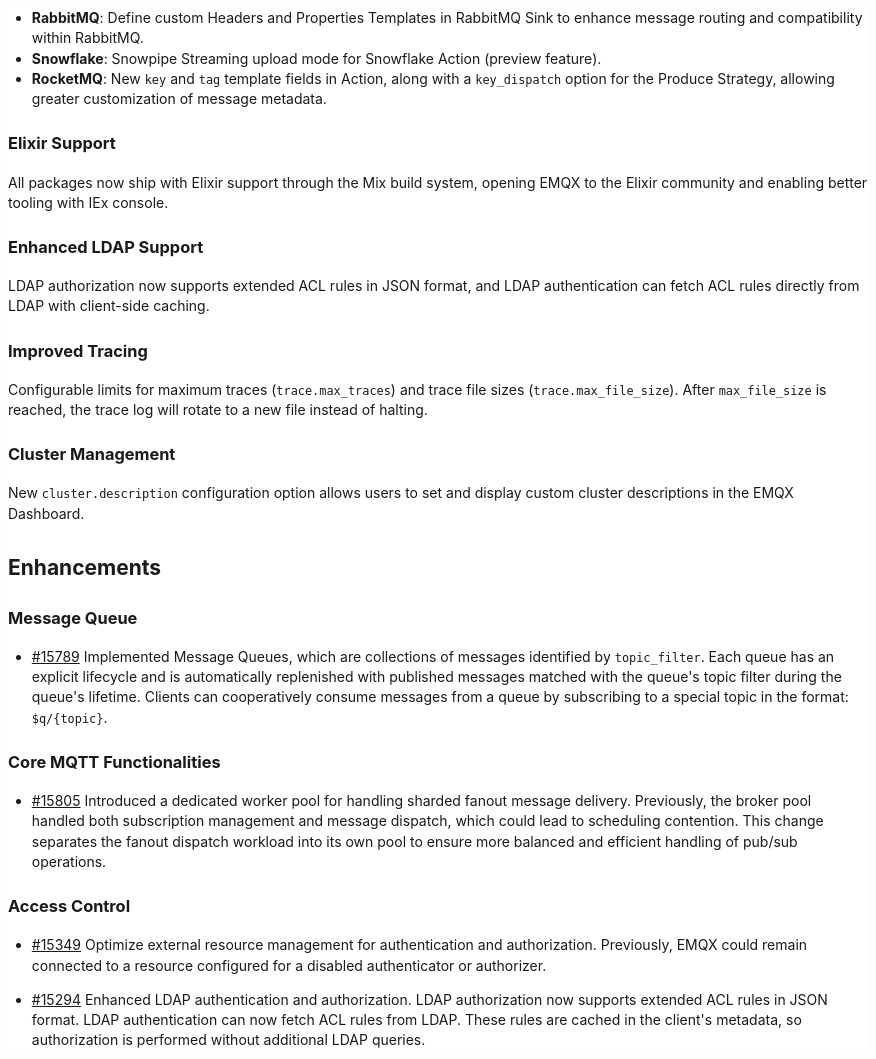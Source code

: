 - **RabbitMQ**: Define custom Headers and Properties Templates in RabbitMQ Sink to enhance message routing and compatibility within RabbitMQ.
- **Snowflake**: Snowpipe Streaming upload mode for Snowflake Action (preview feature).
- **RocketMQ**: New `key` and `tag` template fields in Action, along with a `key_dispatch` option for the Produce Strategy, allowing greater customization of message metadata.

### Elixir Support

All packages now ship with Elixir support through the Mix build system, opening EMQX to the Elixir community and enabling better tooling with IEx console.

### Enhanced LDAP Support

LDAP authorization now supports extended ACL rules in JSON format, and LDAP authentication can fetch ACL rules directly from LDAP with client-side caching.

### Improved Tracing

Configurable limits for maximum traces (`trace.max_traces`) and trace file sizes (`trace.max_file_size`).
After `max_file_size` is reached, the trace log will rotate to a new file instead of halting.

### Cluster Management

New `cluster.description` configuration option allows users to set and display custom cluster descriptions in the EMQX Dashboard.

## Enhancements

### Message Queue

- [#15789](https://github.com/emqx/emqx/pull/15789) Implemented Message Queues, which are collections of messages identified by `topic_filter`. Each queue has an explicit lifecycle and is automatically replenished with published messages matched with the queue's topic filter during the queue's lifetime. Clients can cooperatively consume messages from a queue by subscribing to a special topic in the format: `$q/{topic}`.

### Core MQTT Functionalities

- [#15805](https://github.com/emqx/emqx/pull/15805) Introduced a dedicated worker pool for handling sharded fanout message delivery.
  Previously, the broker pool handled both subscription management and message dispatch, which could lead to scheduling contention. This change separates the fanout dispatch workload into its own pool to ensure more balanced and efficient handling of pub/sub operations.

### Access Control

- [#15349](https://github.com/emqx/emqx/pull/15349) Optimize external resource management for authentication and authorization. Previously, EMQX could remain connected to a resource configured for a disabled authenticator or authorizer.

- [#15294](https://github.com/emqx/emqx/pull/15294) Enhanced LDAP authentication and authorization. LDAP authorization now supports extended ACL rules in JSON format. LDAP authentication can now fetch ACL rules from LDAP. These rules are cached in the client's metadata, so authorization is performed without additional LDAP queries.
